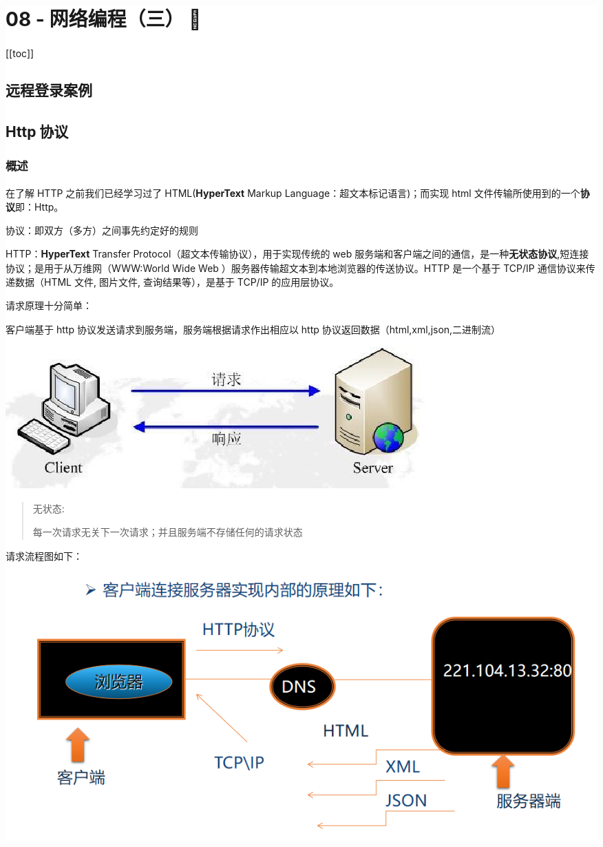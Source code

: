 # 08 - 网络编程（三） :cherry_blossom:

[[toc]]

## 远程登录案例

## Http 协议

### 概述

在了解 HTTP 之前我们已经学习过了 HTML(**HyperText** Markup Language：超文本标记语言)；而实现 html 文件传输所使用到的一个**协议**即：Http。

协议：即双方（多方）之间事先约定好的规则

HTTP：**HyperText** Transfer Protocol（超文本传输协议），用于实现传统的 web 服务端和客户端之间的通信，是一种**无状态协议**,短连接协议；是用于从万维网（WWW:World Wide Web ）服务器传输超文本到本地浏览器的传送协议。HTTP 是一个基于 TCP/IP 通信协议来传递数据（HTML 文件, 图片文件, 查询结果等），是基于 TCP/IP 的应用层协议。

请求原理十分简单：

客户端基于 http 协议发送请求到服务端，服务端根据请求作出相应以 http 协议返回数据（html,xml,json,二进制流）

![1610939395940](./assets/1610939395940.png)

> 无状态:
>
> 每一次请求无关下一次请求；并且服务端不存储任何的请求状态

请求流程图如下：

![1610939663004](./assets/1610939663004.png)
